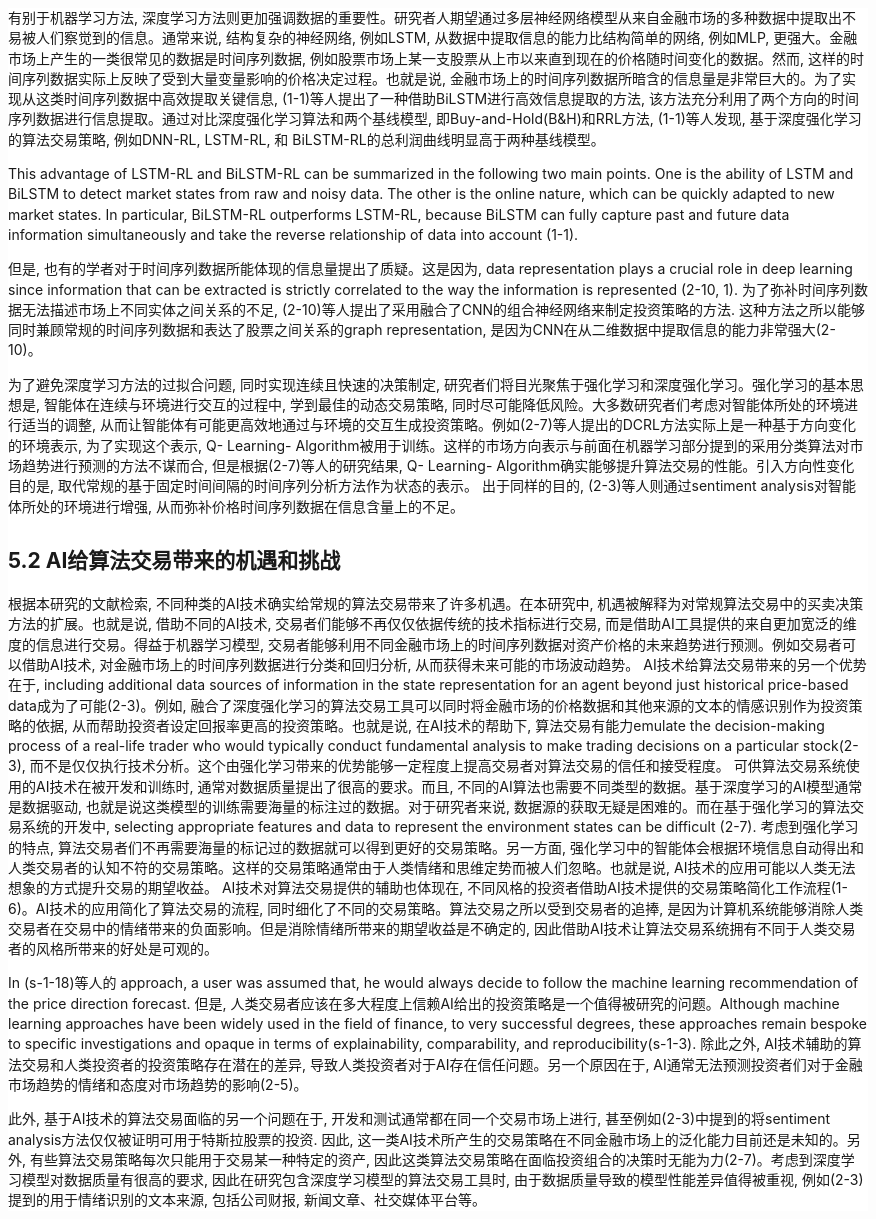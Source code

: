 有别于机器学习方法, 深度学习方法则更加强调数据的重要性。研究者人期望通过多层神经网络模型从来自金融市场的多种数据中提取出不易被人们察觉到的信息。通常来说, 结构复杂的神经网络, 例如LSTM, 从数据中提取信息的能力比结构简单的网络, 例如MLP, 更强大。金融市场上产生的一类很常见的数据是时间序列数据, 例如股票市场上某一支股票从上市以来直到现在的价格随时间变化的数据。然而, 这样的时间序列数据实际上反映了受到大量变量影响的价格决定过程。也就是说, 金融市场上的时间序列数据所暗含的信息量是非常巨大的。为了实现从这类时间序列数据中高效提取关键信息, (1-1)等人提出了一种借助BiLSTM进行高效信息提取的方法, 该方法充分利用了两个方向的时间序列数据进行信息提取。通过对比深度强化学习算法和两个基线模型, 即Buy-and-Hold(B&H)和RRL方法, (1-1)等人发现, 基于深度强化学习的算法交易策略, 例如DNN-RL, LSTM-RL, 和 BiLSTM-RL的总利润曲线明显高于两种基线模型。

This advantage of LSTM-RL and BiLSTM-RL can be summarized in the following two main points. One is the ability of LSTM and BiLSTM to detect market states from raw and noisy data. The other is the online nature, which can be quickly adapted to new market states. In particular, BiLSTM-RL outperforms LSTM-RL, because BiLSTM can fully capture past and future data information simultaneously and take the reverse relationship of data into account (1-1).

但是, 也有的学者对于时间序列数据所能体现的信息量提出了质疑。这是因为, data representation  plays a crucial role in deep learning since information that can be extracted is strictly correlated to the way the information is represented (2-10, 1). 为了弥补时间序列数据无法描述市场上不同实体之间关系的不足, (2-10)等人提出了采用融合了CNN的组合神经网络来制定投资策略的方法. 这种方法之所以能够同时兼顾常规的时间序列数据和表达了股票之间关系的graph representation, 是因为CNN在从二维数据中提取信息的能力非常强大(2-10)。

为了避免深度学习方法的过拟合问题, 同时实现连续且快速的决策制定, 研究者们将目光聚焦于强化学习和深度强化学习。强化学习的基本思想是, 智能体在连续与环境进行交互的过程中, 学到最佳的动态交易策略, 同时尽可能降低风险。大多数研究者们考虑对智能体所处的环境进行适当的调整, 从而让智能体有可能更高效地通过与环境的交互生成投资策略。例如(2-7)等人提出的DCRL方法实际上是一种基于方向变化的环境表示, 为了实现这个表示, Q- Learning- Algorithm被用于训练。这样的市场方向表示与前面在机器学习部分提到的采用分类算法对市场趋势进行预测的方法不谋而合, 但是根据(2-7)等人的研究结果, Q- Learning- Algorithm确实能够提升算法交易的性能。引入方向性变化目的是, 取代常规的基于固定时间间隔的时间序列分析方法作为状态的表示。 出于同样的目的, (2-3)等人则通过sentiment analysis对智能体所处的环境进行增强, 从而弥补价格时间序列数据在信息含量上的不足。


## 5.2 AI给算法交易带来的机遇和挑战


根据本研究的文献检索, 不同种类的AI技术确实给常规的算法交易带来了许多机遇。在本研究中, 机遇被解释为对常规算法交易中的买卖决策方法的扩展。也就是说, 借助不同的AI技术, 交易者们能够不再仅仅依据传统的技术指标进行交易, 而是借助AI工具提供的来自更加宽泛的维度的信息进行交易。得益于机器学习模型, 交易者能够利用不同金融市场上的时间序列数据对资产价格的未来趋势进行预测。例如交易者可以借助AI技术, 对金融市场上的时间序列数据进行分类和回归分析, 从而获得未来可能的市场波动趋势。
AI技术给算法交易带来的另一个优势在于, including additional data sources of information in the state representation for an agent beyond just historical price-based data成为了可能(2-3)。例如, 融合了深度强化学习的算法交易工具可以同时将金融市场的价格数据和其他来源的文本的情感识别作为投资策略的依据, 从而帮助投资者设定回报率更高的投资策略。也就是说, 在AI技术的帮助下, 算法交易有能力emulate the decision-making process of a real-life trader who would typically conduct fundamental analysis to make trading decisions on a particular stock(2-3), 而不是仅仅执行技术分析。这个由强化学习带来的优势能够一定程度上提高交易者对算法交易的信任和接受程度。
可供算法交易系统使用的AI技术在被开发和训练时, 通常对数据质量提出了很高的要求。而且, 不同的AI算法也需要不同类型的数据。基于深度学习的AI模型通常是数据驱动, 也就是说这类模型的训练需要海量的标注过的数据。对于研究者来说, 数据源的获取无疑是困难的。而在基于强化学习的算法交易系统的开发中, selecting appropriate features and data to represent the environment states can be difficult (2-7). 考虑到强化学习的特点, 算法交易者们不再需要海量的标记过的数据就可以得到更好的交易策略。另一方面, 强化学习中的智能体会根据环境信息自动得出和人类交易者的认知不符的交易策略。这样的交易策略通常由于人类情绪和思维定势而被人们忽略。也就是说, AI技术的应用可能以人类无法想象的方式提升交易的期望收益。
AI技术对算法交易提供的辅助也体现在, 不同风格的投资者借助AI技术提供的交易策略简化工作流程(1-6)。AI技术的应用简化了算法交易的流程, 同时细化了不同的交易策略。算法交易之所以受到交易者的追捧, 是因为计算机系统能够消除人类交易者在交易中的情绪带来的负面影响。但是消除情绪所带来的期望收益是不确定的, 因此借助AI技术让算法交易系统拥有不同于人类交易者的风格所带来的好处是可观的。



In (s-1-18)等人的 approach,  a user was assumed that, he would always decide to follow the machine learning recommendation of the price direction forecast. 但是, 人类交易者应该在多大程度上信赖AI给出的投资策略是一个值得被研究的问题。Although machine learning approaches have been widely used in the field of finance, to very successful degrees, these approaches remain bespoke to specific investigations and opaque in terms of explainability, comparability, and reproducibility(s-1-3). 除此之外, AI技术辅助的算法交易和人类投资者的投资策略存在潜在的差异, 导致人类投资者对于AI存在信任问题。另一个原因在于, AI通常无法预测投资者们对于金融市场趋势的情绪和态度对市场趋势的影响(2-5)。




此外, 基于AI技术的算法交易面临的另一个问题在于, 开发和测试通常都在同一个交易市场上进行, 甚至例如(2-3)中提到的将sentiment analysis方法仅仅被证明可用于特斯拉股票的投资. 因此, 这一类AI技术所产生的交易策略在不同金融市场上的泛化能力目前还是未知的。另外, 有些算法交易策略每次只能用于交易某一种特定的资产, 因此这类算法交易策略在面临投资组合的决策时无能为力(2-7)。考虑到深度学习模型对数据质量有很高的要求, 因此在研究包含深度学习模型的算法交易工具时, 由于数据质量导致的模型性能差异值得被重视, 例如(2-3)提到的用于情绪识别的文本来源, 包括公司财报, 新闻文章、社交媒体平台等。
